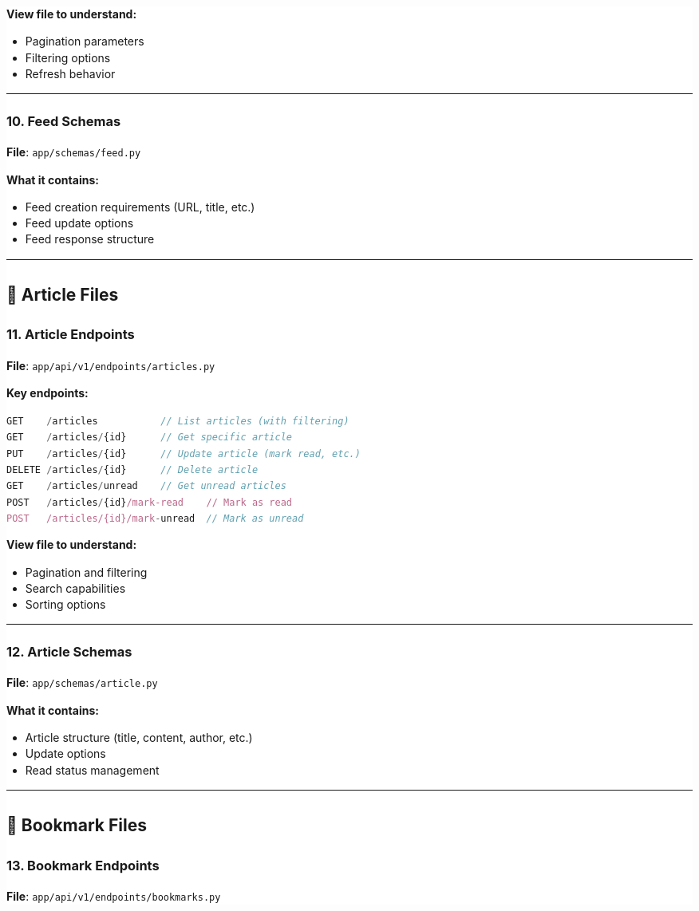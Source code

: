 **View file to understand:**
- Pagination parameters
- Filtering options
- Refresh behavior

---

### 10. **Feed Schemas**
**File**: `app/schemas/feed.py`

**What it contains:**
- Feed creation requirements (URL, title, etc.)
- Feed update options
- Feed response structure

---

## 📰 Article Files

### 11. **Article Endpoints**
**File**: `app/api/v1/endpoints/articles.py`

**Key endpoints:**
```typescript
GET    /articles           // List articles (with filtering)
GET    /articles/{id}      // Get specific article
PUT    /articles/{id}      // Update article (mark read, etc.)
DELETE /articles/{id}      // Delete article
GET    /articles/unread    // Get unread articles
POST   /articles/{id}/mark-read    // Mark as read
POST   /articles/{id}/mark-unread  // Mark as unread
```

**View file to understand:**
- Pagination and filtering
- Search capabilities
- Sorting options

---

### 12. **Article Schemas**
**File**: `app/schemas/article.py`

**What it contains:**
- Article structure (title, content, author, etc.)
- Update options
- Read status management

---

## 🔖 Bookmark Files

### 13. **Bookmark Endpoints**
**File**: `app/api/v1/endpoints/bookmarks.py`
